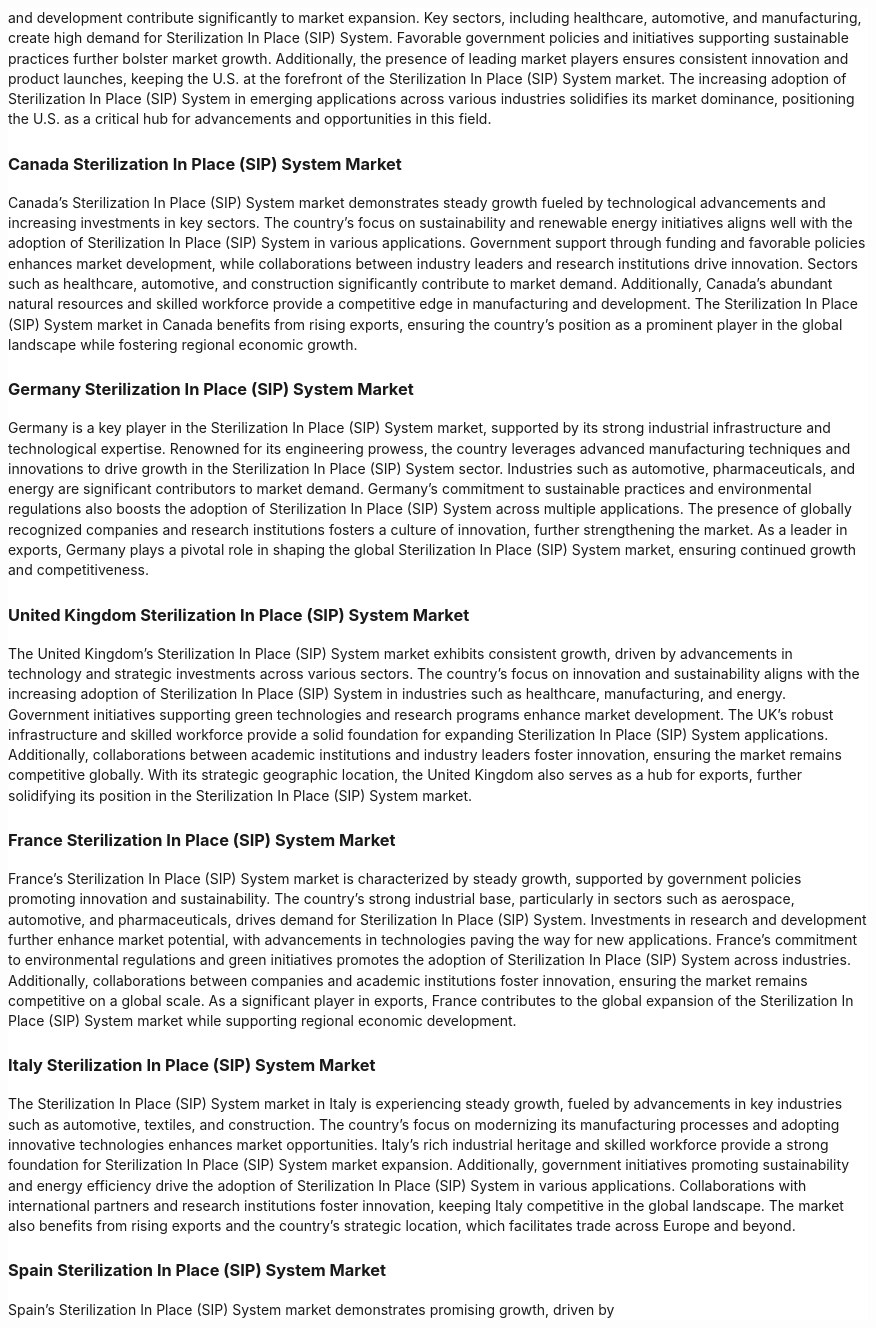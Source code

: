 and development contribute significantly to market expansion. Key sectors, including healthcare, automotive, and manufacturing, create high demand for Sterilization In Place (SIP) System. Favorable government policies and initiatives supporting sustainable practices further bolster market growth. Additionally, the presence of leading market players ensures consistent innovation and product launches, keeping the U.S. at the forefront of the Sterilization In Place (SIP) System market. The increasing adoption of Sterilization In Place (SIP) System in emerging applications across various industries solidifies its market dominance, positioning the U.S. as a critical hub for advancements and opportunities in this field.</p><h3>Canada Sterilization In Place (SIP) System Market</h3><p>Canada&rsquo;s Sterilization In Place (SIP) System market demonstrates steady growth fueled by technological advancements and increasing investments in key sectors. The country&rsquo;s focus on sustainability and renewable energy initiatives aligns well with the adoption of Sterilization In Place (SIP) System in various applications. Government support through funding and favorable policies enhances market development, while collaborations between industry leaders and research institutions drive innovation. Sectors such as healthcare, automotive, and construction significantly contribute to market demand. Additionally, Canada&rsquo;s abundant natural resources and skilled workforce provide a competitive edge in manufacturing and development. The Sterilization In Place (SIP) System market in Canada benefits from rising exports, ensuring the country&rsquo;s position as a prominent player in the global landscape while fostering regional economic growth.</p><h3>Germany Sterilization In Place (SIP) System Market</h3><p>Germany is a key player in the Sterilization In Place (SIP) System market, supported by its strong industrial infrastructure and technological expertise. Renowned for its engineering prowess, the country leverages advanced manufacturing techniques and innovations to drive growth in the Sterilization In Place (SIP) System sector. Industries such as automotive, pharmaceuticals, and energy are significant contributors to market demand. Germany&rsquo;s commitment to sustainable practices and environmental regulations also boosts the adoption of Sterilization In Place (SIP) System across multiple applications. The presence of globally recognized companies and research institutions fosters a culture of innovation, further strengthening the market. As a leader in exports, Germany plays a pivotal role in shaping the global Sterilization In Place (SIP) System market, ensuring continued growth and competitiveness.</p><h3>United Kingdom Sterilization In Place (SIP) System Market</h3><p>The United Kingdom&rsquo;s Sterilization In Place (SIP) System market exhibits consistent growth, driven by advancements in technology and strategic investments across various sectors. The country&rsquo;s focus on innovation and sustainability aligns with the increasing adoption of Sterilization In Place (SIP) System in industries such as healthcare, manufacturing, and energy. Government initiatives supporting green technologies and research programs enhance market development. The UK&rsquo;s robust infrastructure and skilled workforce provide a solid foundation for expanding Sterilization In Place (SIP) System applications. Additionally, collaborations between academic institutions and industry leaders foster innovation, ensuring the market remains competitive globally. With its strategic geographic location, the United Kingdom also serves as a hub for exports, further solidifying its position in the Sterilization In Place (SIP) System market.</p><h3>France Sterilization In Place (SIP) System Market</h3><p>France&rsquo;s Sterilization In Place (SIP) System market is characterized by steady growth, supported by government policies promoting innovation and sustainability. The country&rsquo;s strong industrial base, particularly in sectors such as aerospace, automotive, and pharmaceuticals, drives demand for Sterilization In Place (SIP) System. Investments in research and development further enhance market potential, with advancements in technologies paving the way for new applications. France&rsquo;s commitment to environmental regulations and green initiatives promotes the adoption of Sterilization In Place (SIP) System across industries. Additionally, collaborations between companies and academic institutions foster innovation, ensuring the market remains competitive on a global scale. As a significant player in exports, France contributes to the global expansion of the Sterilization In Place (SIP) System market while supporting regional economic development.</p><h3>Italy Sterilization In Place (SIP) System Market</h3><p>The Sterilization In Place (SIP) System market in Italy is experiencing steady growth, fueled by advancements in key industries such as automotive, textiles, and construction. The country&rsquo;s focus on modernizing its manufacturing processes and adopting innovative technologies enhances market opportunities. Italy&rsquo;s rich industrial heritage and skilled workforce provide a strong foundation for Sterilization In Place (SIP) System market expansion. Additionally, government initiatives promoting sustainability and energy efficiency drive the adoption of Sterilization In Place (SIP) System in various applications. Collaborations with international partners and research institutions foster innovation, keeping Italy competitive in the global landscape. The market also benefits from rising exports and the country&rsquo;s strategic location, which facilitates trade across Europe and beyond.</p><h3>Spain Sterilization In Place (SIP) System Market</h3><p>Spain&rsquo;s Sterilization In Place (SIP) System market demonstrates promising growth, driven by